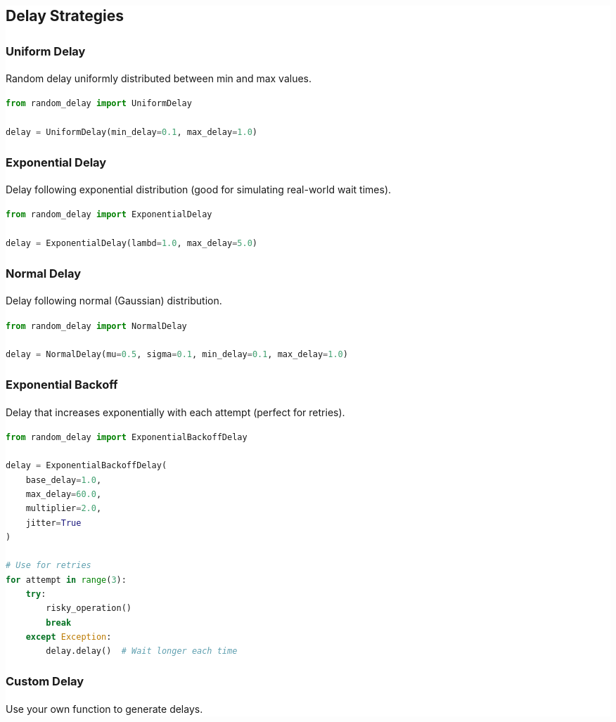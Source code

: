 ## Delay Strategies

### Uniform Delay
Random delay uniformly distributed between min and max values.

```python
from random_delay import UniformDelay

delay = UniformDelay(min_delay=0.1, max_delay=1.0)
```

### Exponential Delay
Delay following exponential distribution (good for simulating real-world wait times).

```python
from random_delay import ExponentialDelay

delay = ExponentialDelay(lambd=1.0, max_delay=5.0)
```

### Normal Delay
Delay following normal (Gaussian) distribution.

```python
from random_delay import NormalDelay

delay = NormalDelay(mu=0.5, sigma=0.1, min_delay=0.1, max_delay=1.0)
```

### Exponential Backoff
Delay that increases exponentially with each attempt (perfect for retries).

```python
from random_delay import ExponentialBackoffDelay

delay = ExponentialBackoffDelay(
    base_delay=1.0,
    max_delay=60.0,
    multiplier=2.0,
    jitter=True
)

# Use for retries
for attempt in range(3):
    try:
        risky_operation()
        break
    except Exception:
        delay.delay()  # Wait longer each time
```

### Custom Delay
Use your own function to generate delays.

